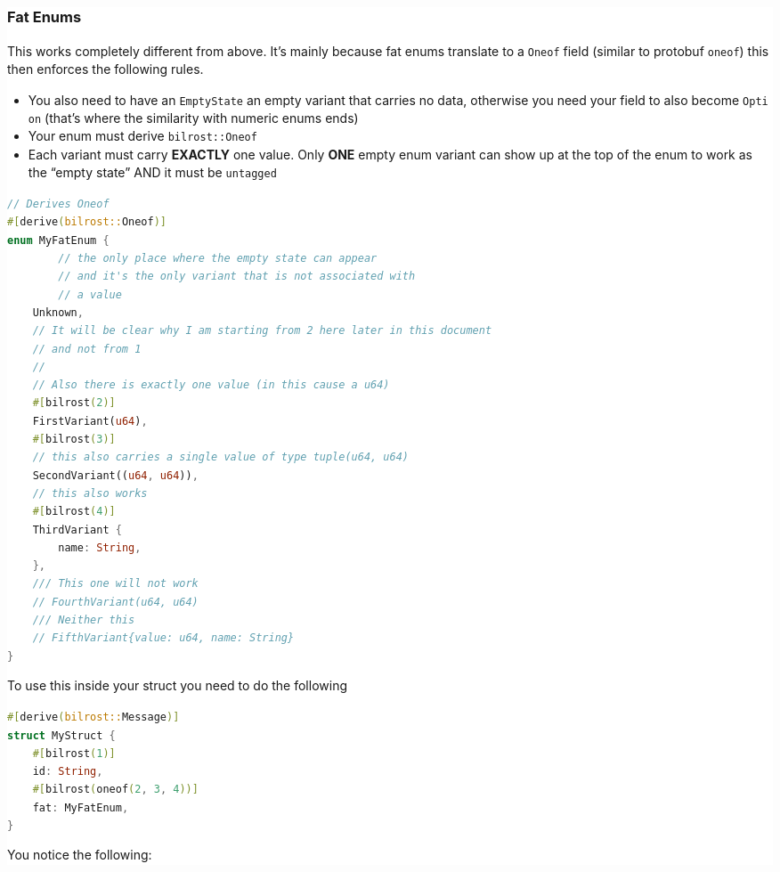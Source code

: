 ### Fat Enums

This works completely different from above. It’s mainly because fat enums translate to a `Oneof` field (similar to protobuf `oneof`) this then enforces the following rules.

- You also need to have an `EmptyState` an empty variant that carries no data, otherwise you need your field to also become `Option` (that’s where the similarity with numeric enums ends)
- Your enum must derive `bilrost::Oneof`
- Each variant must carry **EXACTLY** one value. Only **ONE** empty enum variant can show up at the top of the enum to work as the “empty state” AND it must be `untagged`

```rust
// Derives Oneof
#[derive(bilrost::Oneof)]
enum MyFatEnum {
		// the only place where the empty state can appear
		// and it's the only variant that is not associated with
		// a value
    Unknown,
    // It will be clear why I am starting from 2 here later in this document
    // and not from 1
    //
    // Also there is exactly one value (in this cause a u64)
    #[bilrost(2)]
    FirstVariant(u64),
    #[bilrost(3)]
    // this also carries a single value of type tuple(u64, u64)
    SecondVariant((u64, u64)),
    // this also works
    #[bilrost(4)]
    ThirdVariant {
        name: String,
    },
    /// This one will not work
    // FourthVariant(u64, u64)
    /// Neither this
    // FifthVariant{value: u64, name: String}
}

```

To use this inside your struct you need to do the following

```rust
#[derive(bilrost::Message)]
struct MyStruct {
    #[bilrost(1)]
    id: String,
    #[bilrost(oneof(2, 3, 4))]
    fat: MyFatEnum,
}
```

You notice the following:
